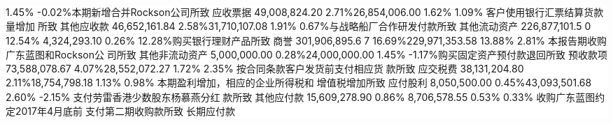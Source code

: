 1.45%
-0.02%本期新增合并Rockson公司所致
应收票据
49,008,824.20
2.71%26,854,006.00
1.62%
1.09%
客户使用银行汇票结算货款量增加
所致
其他应收款
46,652,161.84
2.58%31,710,107.08
1.91%
0.67%与战略船厂合作研发付款所致
其他流动资产
226,877,101.5
0
12.54%
4,324,293.10
0.26%
12.28%购买银行理财产品所致
商誉
301,906,895.6
7
16.69%229,971,353.58
13.88%
2.81%
本报告期收购广东蓝图和Rockson公
司所致
其他非流动资产
5,000,000.00
0.28%24,000,000.00
1.45%
-1.17%购买固定资产预付款退回所致
预收款项
73,588,078.67
4.07%28,552,072.27
1.72%
2.35%
按合同条款客户发货前支付相应货
款所致
应交税费
38,131,204.80
2.11%18,754,798.18
1.13%
0.98%
本期盈利增加，相应的企业所得税和
增值税增加所致
应付股利
8,050,500.00
0.45%43,093,501.68
2.60%
-2.15%
支付劳雷香港少数股东杨慕燕分红
款所致
其他应付款
15,609,278.90
0.86%
8,706,578.55
0.53%
0.33%
收购广东蓝图约定2017年4月底前
支付第二期收购款所致
长期应付款